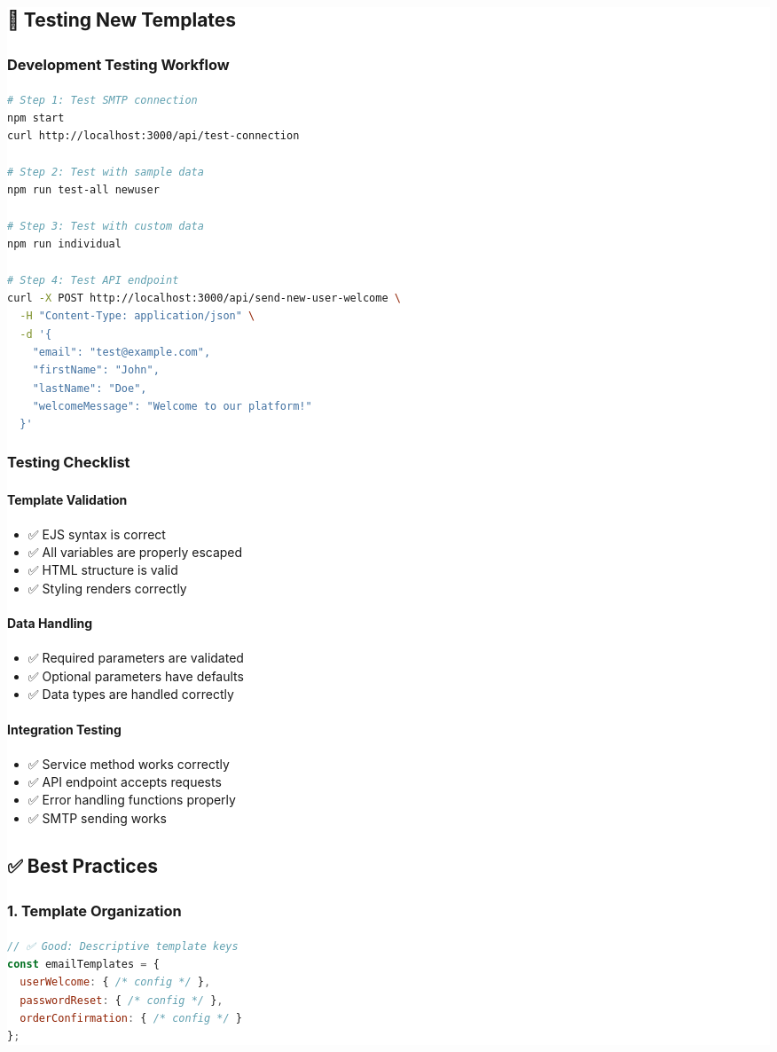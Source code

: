 ## 🧪 Testing New Templates

### **Development Testing Workflow**
```bash
# Step 1: Test SMTP connection
npm start
curl http://localhost:3000/api/test-connection

# Step 2: Test with sample data
npm run test-all newuser

# Step 3: Test with custom data
npm run individual

# Step 4: Test API endpoint
curl -X POST http://localhost:3000/api/send-new-user-welcome \
  -H "Content-Type: application/json" \
  -d '{
    "email": "test@example.com",
    "firstName": "John",
    "lastName": "Doe",
    "welcomeMessage": "Welcome to our platform!"
  }'
```

### **Testing Checklist**

#### **Template Validation**
- ✅ EJS syntax is correct
- ✅ All variables are properly escaped
- ✅ HTML structure is valid
- ✅ Styling renders correctly

#### **Data Handling**
- ✅ Required parameters are validated
- ✅ Optional parameters have defaults
- ✅ Data types are handled correctly

#### **Integration Testing**
- ✅ Service method works correctly
- ✅ API endpoint accepts requests
- ✅ Error handling functions properly
- ✅ SMTP sending works

## ✅ Best Practices

### **1. Template Organization**
```javascript
// ✅ Good: Descriptive template keys
const emailTemplates = {
  userWelcome: { /* config */ },
  passwordReset: { /* config */ },
  orderConfirmation: { /* config */ }
};
```
